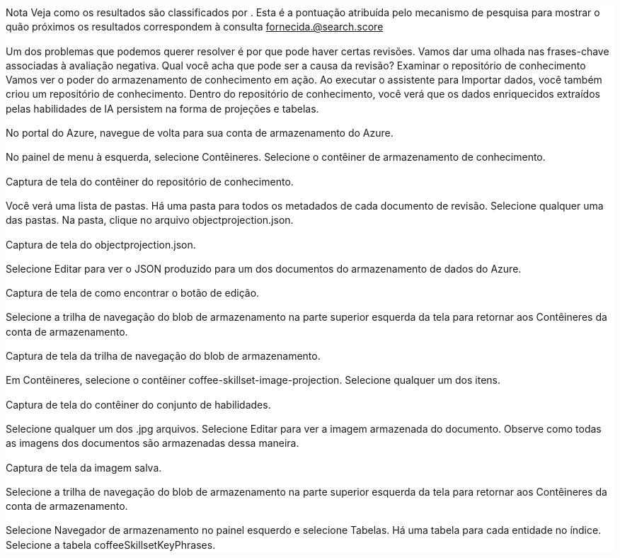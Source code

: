 Nota Veja como os resultados são classificados por . Esta é a pontuação atribuída pelo mecanismo de pesquisa para mostrar o quão próximos os resultados correspondem à consulta fornecida.@search.score

Um dos problemas que podemos querer resolver é por que pode haver certas revisões. Vamos dar uma olhada nas frases-chave associadas à avaliação negativa. Qual você acha que pode ser a causa da revisão?
Examinar o repositório de conhecimento
Vamos ver o poder do armazenamento de conhecimento em ação. Ao executar o assistente para Importar dados, você também criou um repositório de conhecimento. Dentro do repositório de conhecimento, você verá que os dados enriquecidos extraídos pelas habilidades de IA persistem na forma de projeções e tabelas.

No portal do Azure, navegue de volta para sua conta de armazenamento do Azure.

No painel de menu à esquerda, selecione Contêineres. Selecione o contêiner de armazenamento de conhecimento.

Captura de tela do contêiner do repositório de conhecimento.

Você verá uma lista de pastas. Há uma pasta para todos os metadados de cada documento de revisão. Selecione qualquer uma das pastas. Na pasta, clique no arquivo objectprojection.json.

Captura de tela do objectprojection.json.

Selecione Editar para ver o JSON produzido para um dos documentos do armazenamento de dados do Azure.

Captura de tela de como encontrar o botão de edição.

Selecione a trilha de navegação do blob de armazenamento na parte superior esquerda da tela para retornar aos Contêineres da conta de armazenamento.

Captura de tela da trilha de navegação do blob de armazenamento.

Em Contêineres, selecione o contêiner coffee-skillset-image-projection. Selecione qualquer um dos itens.

Captura de tela do contêiner do conjunto de habilidades.

Selecione qualquer um dos .jpg arquivos. Selecione Editar para ver a imagem armazenada do documento. Observe como todas as imagens dos documentos são armazenadas dessa maneira.

Captura de tela da imagem salva.

Selecione a trilha de navegação do blob de armazenamento na parte superior esquerda da tela para retornar aos Contêineres da conta de armazenamento.

Selecione Navegador de armazenamento no painel esquerdo e selecione Tabelas. Há uma tabela para cada entidade no índice. Selecione a tabela coffeeSkillsetKeyPhrases.
